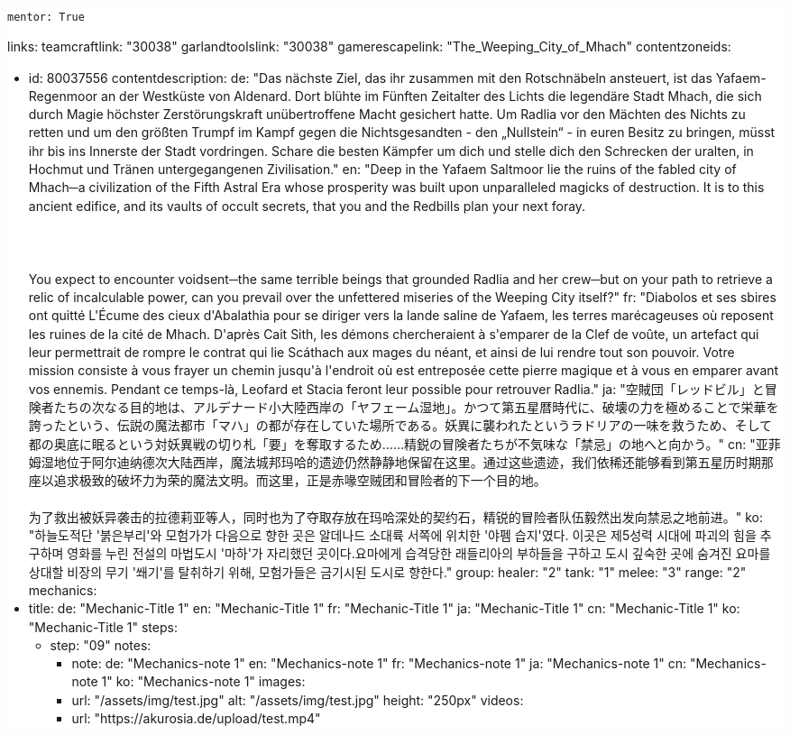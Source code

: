     mentor: True
links:
    teamcraftlink: "30038"
    garlandtoolslink: "30038"
    gamerescapelink: "The_Weeping_City_of_Mhach"
contentzoneids:
  - id: 80037556
contentdescription:
    de: "Das nächste Ziel, das ihr zusammen mit den Rotschnäbeln ansteuert, ist das Yafaem-Regenmoor an der Westküste von Aldenard. Dort blühte im Fünften Zeitalter des Lichts die legendäre Stadt Mhach, die sich durch Magie höchster Zerstörungskraft unübertroffene Macht gesichert hatte. Um Radlia vor den Mächten des Nichts zu retten und um den größten Trumpf im Kampf gegen die Nichtsgesandten - den „Nullstein“ - in euren Besitz zu bringen, müsst ihr bis ins Innerste der Stadt vordringen. Schare die besten Kämpfer um dich und stelle dich den Schrecken der uralten, in Hochmut und Tränen untergegangenen Zivilisation."
    en: "Deep in the Yafaem Saltmoor lie the ruins of the fabled city of Mhach─a civilization of the Fifth Astral Era whose prosperity was built upon unparalleled magicks of destruction. It is to this ancient edifice, and its vaults of occult secrets, that you and the Redbills plan your next foray.<br/><br/><br/><br/>You expect to encounter voidsent─the same terrible beings that grounded Radlia and her crew─but on your path to retrieve a relic of incalculable power, can you prevail over the unfettered miseries of the Weeping City itself?"
    fr: "Diabolos et ses sbires ont quitté L'Écume des cieux d'Abalathia pour se diriger vers la lande saline de Yafaem, les terres marécageuses où reposent les ruines de la cité de Mhach. D'après Cait Sith, les démons chercheraient à s'emparer de la Clef de voûte, un artefact qui leur permettrait de rompre le contrat qui lie Scáthach aux mages du néant, et ainsi de lui rendre tout son pouvoir. Votre mission consiste à vous frayer un chemin jusqu'à l'endroit où est entreposée cette pierre magique et à vous en emparer avant vos ennemis. Pendant ce temps-là, Leofard et Stacia feront leur possible pour retrouver Radlia."
    ja: "空賊団「レッドビル」と冒険者たちの次なる目的地は、アルデナード小大陸西岸の「ヤフェーム湿地」。かつて第五星暦時代に、破壊の力を極めることで栄華を誇ったという、伝説の魔法都市「マハ」の都が存在していた場所である。妖異に襲われたというラドリアの一味を救うため、そして都の奥底に眠るという対妖異戦の切り札「要」を奪取するため……精鋭の冒険者たちが不気味な「禁忌」の地へと向かう。"
    cn: "亚菲姆湿地位于阿尔迪纳德次大陆西岸，魔法城邦玛哈的遗迹仍然静静地保留在这里。通过这些遗迹，我们依稀还能够看到第五星历时期那座以追求极致的破坏力为荣的魔法文明。而这里，正是赤喙空贼团和冒险者的下一个目的地。<br/><br/>为了救出被妖异袭击的拉德莉亚等人，同时也为了夺取存放在玛哈深处的契约石，精锐的冒险者队伍毅然出发向禁忌之地前进。"
    ko: "하늘도적단 '붉은부리'와 모험가가 다음으로 향한 곳은 알데나드 소대륙 서쪽에 위치한 '야펨 습지'였다. 이곳은 제5성력 시대에 파괴의 힘을 추구하며 영화를 누린 전설의 마법도시 '마하'가 자리했던 곳이다.요마에게 습격당한 래들리아의 부하들을 구하고 도시 깊숙한 곳에 숨겨진 요마를 상대할 비장의 무기 '쐐기'를 탈취하기 위해, 모험가들은 금기시된 도시로 향한다."
group:
    healer: "2"
    tank: "1"
    melee: "3"
    range: "2"
mechanics:
  - title:
      de: "Mechanic-Title 1"
      en: "Mechanic-Title 1"
      fr: "Mechanic-Title 1"
      ja: "Mechanic-Title 1"
      cn: "Mechanic-Title 1"
      ko: "Mechanic-Title 1"
    steps:
      - step: "09"
        notes:
          - note:
              de: "Mechanics-note 1"
              en: "Mechanics-note 1"
              fr: "Mechanics-note 1"
              ja: "Mechanics-note 1"
              cn: "Mechanics-note 1"
              ko: "Mechanics-note 1"
        images:
          - url: "/assets/img/test.jpg"
            alt: "/assets/img/test.jpg"
            height: "250px"
        videos:
          - url: "https&#58;//akurosia.de/upload/test.mp4"